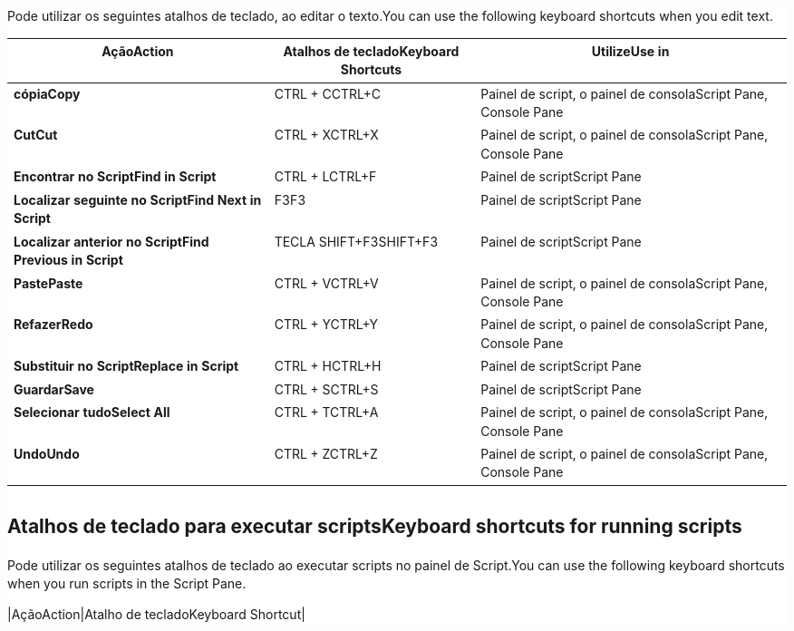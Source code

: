 <span data-ttu-id="95afc-135">Pode utilizar os seguintes atalhos de teclado, ao editar o texto.</span><span class="sxs-lookup"><span data-stu-id="95afc-135">You can use the following keyboard shortcuts when you edit text.</span></span>

|<span data-ttu-id="95afc-136">Ação</span><span class="sxs-lookup"><span data-stu-id="95afc-136">Action</span></span>|<span data-ttu-id="95afc-137">Atalhos de teclado</span><span class="sxs-lookup"><span data-stu-id="95afc-137">Keyboard Shortcuts</span></span>|<span data-ttu-id="95afc-138">Utilize</span><span class="sxs-lookup"><span data-stu-id="95afc-138">Use in</span></span>|
|----------|----------------------|----------|
|<span data-ttu-id="95afc-139">**cópia**</span><span class="sxs-lookup"><span data-stu-id="95afc-139">**Copy**</span></span>|<span data-ttu-id="95afc-140">CTRL + C</span><span class="sxs-lookup"><span data-stu-id="95afc-140">CTRL+C</span></span>|<span data-ttu-id="95afc-141">Painel de script, o painel de consola</span><span class="sxs-lookup"><span data-stu-id="95afc-141">Script Pane, Console Pane</span></span>|
|<span data-ttu-id="95afc-142">**Cut**</span><span class="sxs-lookup"><span data-stu-id="95afc-142">**Cut**</span></span>|<span data-ttu-id="95afc-143">CTRL + X</span><span class="sxs-lookup"><span data-stu-id="95afc-143">CTRL+X</span></span>|<span data-ttu-id="95afc-144">Painel de script, o painel de consola</span><span class="sxs-lookup"><span data-stu-id="95afc-144">Script Pane, Console Pane</span></span>|
|<span data-ttu-id="95afc-145">**Encontrar no Script**</span><span class="sxs-lookup"><span data-stu-id="95afc-145">**Find in Script**</span></span>|<span data-ttu-id="95afc-146">CTRL + L</span><span class="sxs-lookup"><span data-stu-id="95afc-146">CTRL+F</span></span>|<span data-ttu-id="95afc-147">Painel de script</span><span class="sxs-lookup"><span data-stu-id="95afc-147">Script Pane</span></span>|
|<span data-ttu-id="95afc-148">**Localizar seguinte no Script**</span><span class="sxs-lookup"><span data-stu-id="95afc-148">**Find Next in Script**</span></span>|<span data-ttu-id="95afc-149">F3</span><span class="sxs-lookup"><span data-stu-id="95afc-149">F3</span></span>|<span data-ttu-id="95afc-150">Painel de script</span><span class="sxs-lookup"><span data-stu-id="95afc-150">Script Pane</span></span>|
|<span data-ttu-id="95afc-151">**Localizar anterior no Script**</span><span class="sxs-lookup"><span data-stu-id="95afc-151">**Find Previous in Script**</span></span>|<span data-ttu-id="95afc-152">TECLA SHIFT+F3</span><span class="sxs-lookup"><span data-stu-id="95afc-152">SHIFT+F3</span></span>|<span data-ttu-id="95afc-153">Painel de script</span><span class="sxs-lookup"><span data-stu-id="95afc-153">Script Pane</span></span>|
|<span data-ttu-id="95afc-154">**Paste**</span><span class="sxs-lookup"><span data-stu-id="95afc-154">**Paste**</span></span>|<span data-ttu-id="95afc-155">CTRL + V</span><span class="sxs-lookup"><span data-stu-id="95afc-155">CTRL+V</span></span>|<span data-ttu-id="95afc-156">Painel de script, o painel de consola</span><span class="sxs-lookup"><span data-stu-id="95afc-156">Script Pane, Console Pane</span></span>|
|<span data-ttu-id="95afc-157">**Refazer**</span><span class="sxs-lookup"><span data-stu-id="95afc-157">**Redo**</span></span>|<span data-ttu-id="95afc-158">CTRL + Y</span><span class="sxs-lookup"><span data-stu-id="95afc-158">CTRL+Y</span></span>|<span data-ttu-id="95afc-159">Painel de script, o painel de consola</span><span class="sxs-lookup"><span data-stu-id="95afc-159">Script Pane, Console Pane</span></span>|
|<span data-ttu-id="95afc-160">**Substituir no Script**</span><span class="sxs-lookup"><span data-stu-id="95afc-160">**Replace in Script**</span></span>|<span data-ttu-id="95afc-161">CTRL + H</span><span class="sxs-lookup"><span data-stu-id="95afc-161">CTRL+H</span></span>|<span data-ttu-id="95afc-162">Painel de script</span><span class="sxs-lookup"><span data-stu-id="95afc-162">Script Pane</span></span>|
|<span data-ttu-id="95afc-163">**Guardar**</span><span class="sxs-lookup"><span data-stu-id="95afc-163">**Save**</span></span>|<span data-ttu-id="95afc-164">CTRL + S</span><span class="sxs-lookup"><span data-stu-id="95afc-164">CTRL+S</span></span>|<span data-ttu-id="95afc-165">Painel de script</span><span class="sxs-lookup"><span data-stu-id="95afc-165">Script Pane</span></span>|
|<span data-ttu-id="95afc-166">**Selecionar tudo**</span><span class="sxs-lookup"><span data-stu-id="95afc-166">**Select All**</span></span>|<span data-ttu-id="95afc-167">CTRL + T</span><span class="sxs-lookup"><span data-stu-id="95afc-167">CTRL+A</span></span>|<span data-ttu-id="95afc-168">Painel de script, o painel de consola</span><span class="sxs-lookup"><span data-stu-id="95afc-168">Script Pane, Console Pane</span></span>|
|<span data-ttu-id="95afc-169">**Undo**</span><span class="sxs-lookup"><span data-stu-id="95afc-169">**Undo**</span></span>|<span data-ttu-id="95afc-170">CTRL + Z</span><span class="sxs-lookup"><span data-stu-id="95afc-170">CTRL+Z</span></span>|<span data-ttu-id="95afc-171">Painel de script, o painel de consola</span><span class="sxs-lookup"><span data-stu-id="95afc-171">Script Pane, Console Pane</span></span>|

## <a name="keyboard-shortcuts-for-running-scripts"></a><span data-ttu-id="95afc-172">Atalhos de teclado para executar scripts</span><span class="sxs-lookup"><span data-stu-id="95afc-172">Keyboard shortcuts for running scripts</span></span>

<span data-ttu-id="95afc-173">Pode utilizar os seguintes atalhos de teclado ao executar scripts no painel de Script.</span><span class="sxs-lookup"><span data-stu-id="95afc-173">You can use the following keyboard shortcuts when you run scripts in the Script Pane.</span></span>

|<span data-ttu-id="95afc-174">Ação</span><span class="sxs-lookup"><span data-stu-id="95afc-174">Action</span></span>|<span data-ttu-id="95afc-175">Atalho de teclado</span><span class="sxs-lookup"><span data-stu-id="95afc-175">Keyboard Shortcut</span></span>|